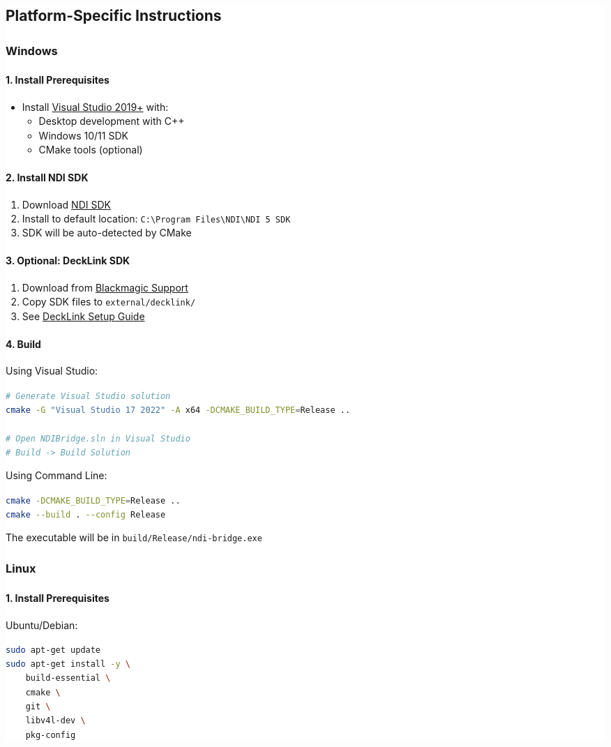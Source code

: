 ## Platform-Specific Instructions

### Windows

#### 1. Install Prerequisites
- Install [Visual Studio 2019+](https://visualstudio.microsoft.com/) with:
  - Desktop development with C++
  - Windows 10/11 SDK
  - CMake tools (optional)

#### 2. Install NDI SDK
1. Download [NDI SDK](https://ndi.tv/sdk/)
2. Install to default location: `C:\Program Files\NDI\NDI 5 SDK`
3. SDK will be auto-detected by CMake

#### 3. Optional: DeckLink SDK
1. Download from [Blackmagic Support](https://www.blackmagicdesign.com/support)
2. Copy SDK files to `external/decklink/`
3. See [DeckLink Setup Guide](docs/decklink-sdk-setup.md)

#### 4. Build
Using Visual Studio:
```bash
# Generate Visual Studio solution
cmake -G "Visual Studio 17 2022" -A x64 -DCMAKE_BUILD_TYPE=Release ..

# Open NDIBridge.sln in Visual Studio
# Build -> Build Solution
```

Using Command Line:
```bash
cmake -DCMAKE_BUILD_TYPE=Release ..
cmake --build . --config Release
```

The executable will be in `build/Release/ndi-bridge.exe`

### Linux

#### 1. Install Prerequisites

Ubuntu/Debian:
```bash
sudo apt-get update
sudo apt-get install -y \
    build-essential \
    cmake \
    git \
    libv4l-dev \
    pkg-config
```
